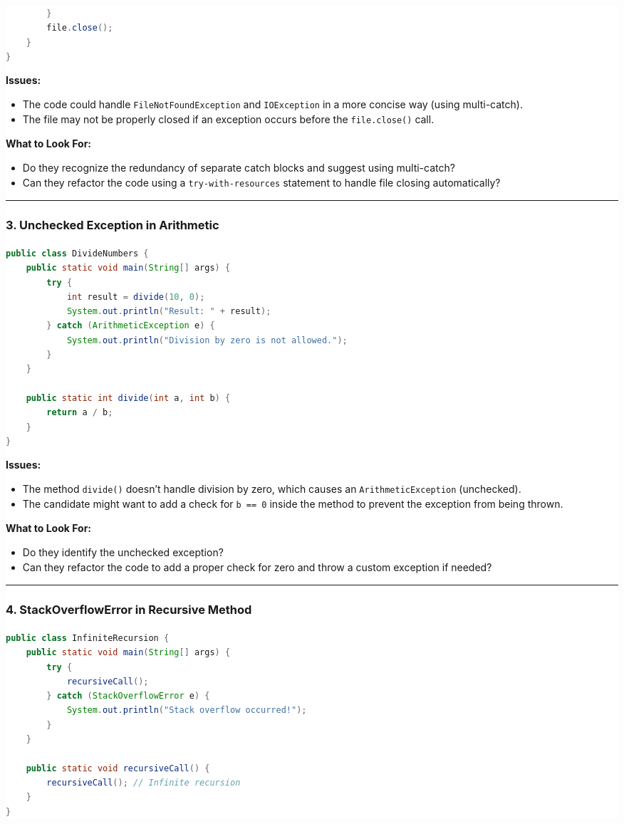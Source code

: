 ```java
        }
        file.close();
    }
}
```

**Issues:**
- The code could handle `FileNotFoundException` and `IOException` in a more concise way (using multi-catch).
- The file may not be properly closed if an exception occurs before the `file.close()` call.

**What to Look For:**
- Do they recognize the redundancy of separate catch blocks and suggest using multi-catch?
- Can they refactor the code using a `try-with-resources` statement to handle file closing automatically?

---

### 3. **Unchecked Exception in Arithmetic**

```java
public class DivideNumbers {
    public static void main(String[] args) {
        try {
            int result = divide(10, 0);
            System.out.println("Result: " + result);
        } catch (ArithmeticException e) {
            System.out.println("Division by zero is not allowed.");
        }
    }

    public static int divide(int a, int b) {
        return a / b;
    }
}
```

**Issues:**
- The method `divide()` doesn’t handle division by zero, which causes an `ArithmeticException` (unchecked).
- The candidate might want to add a check for `b == 0` inside the method to prevent the exception from being thrown.

**What to Look For:**
- Do they identify the unchecked exception?
- Can they refactor the code to add a proper check for zero and throw a custom exception if needed?

---

### 4. **StackOverflowError in Recursive Method**

```java
public class InfiniteRecursion {
    public static void main(String[] args) {
        try {
            recursiveCall();
        } catch (StackOverflowError e) {
            System.out.println("Stack overflow occurred!");
        }
    }

    public static void recursiveCall() {
        recursiveCall(); // Infinite recursion
    }
}
```
